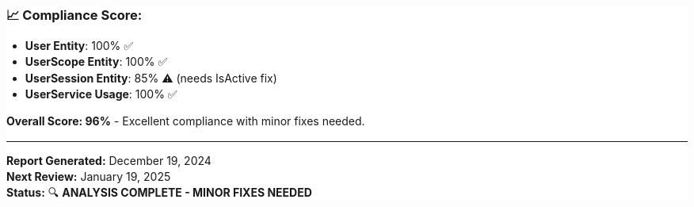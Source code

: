 ### **📈 Compliance Score:**
- **User Entity**: 100% ✅
- **UserScope Entity**: 100% ✅
- **UserSession Entity**: 85% ⚠️ (needs IsActive fix)
- **UserService Usage**: 100% ✅

**Overall Score: 96%** - Excellent compliance with minor fixes needed.

---

**Report Generated:** December 19, 2024  
**Next Review:** January 19, 2025  
**Status:** 🔍 **ANALYSIS COMPLETE - MINOR FIXES NEEDED**
